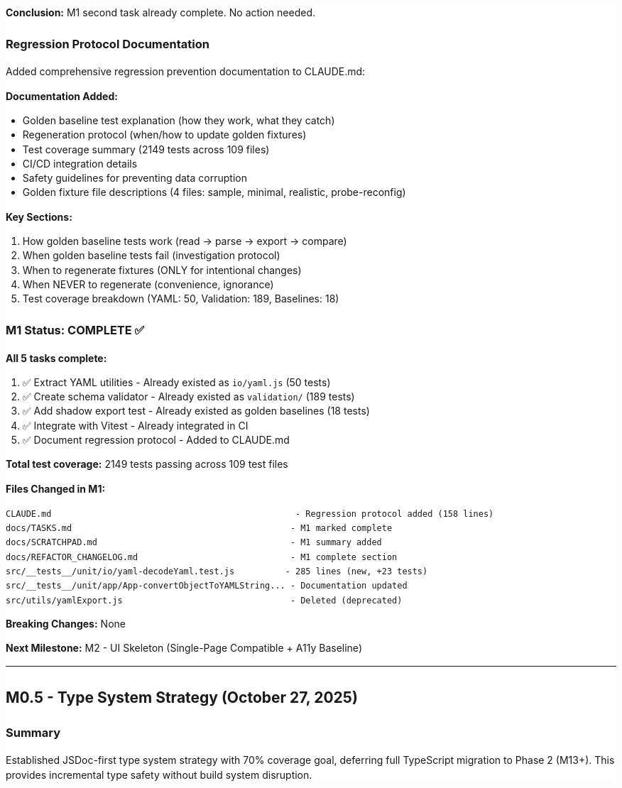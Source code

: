 **Conclusion:** M1 second task already complete. No action needed.

### Regression Protocol Documentation

Added comprehensive regression prevention documentation to CLAUDE.md:

**Documentation Added:**
- Golden baseline test explanation (how they work, what they catch)
- Regeneration protocol (when/how to update golden fixtures)
- Test coverage summary (2149 tests across 109 files)
- CI/CD integration details
- Safety guidelines for preventing data corruption
- Golden fixture file descriptions (4 files: sample, minimal, realistic, probe-reconfig)

**Key Sections:**
1. How golden baseline tests work (read → parse → export → compare)
2. When golden baseline tests fail (investigation protocol)
3. When to regenerate fixtures (ONLY for intentional changes)
4. When NEVER to regenerate (convenience, ignorance)
5. Test coverage breakdown (YAML: 50, Validation: 189, Baselines: 18)

### M1 Status: COMPLETE ✅

**All 5 tasks complete:**

1. ✅ Extract YAML utilities - Already existed as `io/yaml.js` (50 tests)
2. ✅ Create schema validator - Already existed as `validation/` (189 tests)
3. ✅ Add shadow export test - Already existed as golden baselines (18 tests)
4. ✅ Integrate with Vitest - Already integrated in CI
5. ✅ Document regression protocol - Added to CLAUDE.md

**Total test coverage:** 2149 tests passing across 109 test files

**Files Changed in M1:**
```
CLAUDE.md                                                - Regression protocol added (158 lines)
docs/TASKS.md                                           - M1 marked complete
docs/SCRATCHPAD.md                                      - M1 summary added
docs/REFACTOR_CHANGELOG.md                              - M1 complete section
src/__tests__/unit/io/yaml-decodeYaml.test.js          - 285 lines (new, +23 tests)
src/__tests__/unit/app/App-convertObjectToYAMLString... - Documentation updated
src/utils/yamlExport.js                                 - Deleted (deprecated)
```

**Breaking Changes:** None

**Next Milestone:** M2 - UI Skeleton (Single-Page Compatible + A11y Baseline)

---

## M0.5 - Type System Strategy (October 27, 2025)

### Summary

Established JSDoc-first type system strategy with 70% coverage goal, deferring full TypeScript migration to Phase 2 (M13+). This provides incremental type safety without build system disruption.
